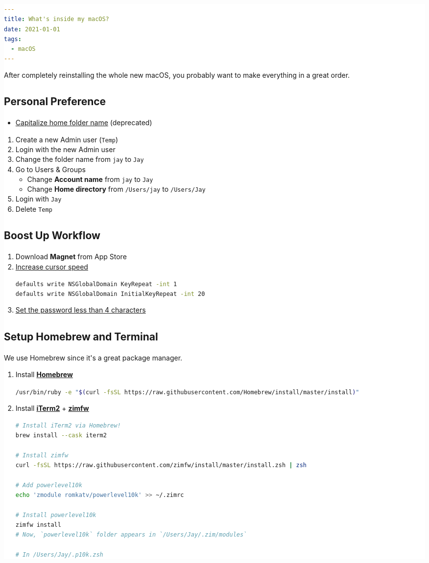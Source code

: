 ```yaml
---
title: What's inside my macOS?
date: 2021-01-01
tags:
  - macOS
---
```


After completely reinstalling the whole new macOS, you probably want to make
everything in a great order.

## Personal Preference

- [Capitalize home folder name](https://forums.macrumors.com/threads/macos-sierra-home-folder-capitalization.1999928/)
  (deprecated)

1. Create a new Admin user (`Temp`)
1. Login with the new Admin user
1. Change the folder name from `jay` to `Jay`
1. Go to Users & Groups
   - Change **Account name** from `jay` to `Jay`
   - Change **Home directory** from `/Users/jay` to `/Users/Jay`
1. Login with `Jay`
1. Delete `Temp`

## Boost Up Workflow

1. Download **Magnet** from App Store
1. [Increase cursor speed](https://stackoverflow.com/questions/39626416/macos-sierra-a-way-to-move-the-cursor-when-holding-down-arrow-key)
   ```bash
   defaults write NSGlobalDomain KeyRepeat -int 1
   defaults write NSGlobalDomain InitialKeyRepeat -int 20
   ```
1. [Set the password less than 4 characters](https://www.reddit.com/r/MacOS/comments/8z2wo8/can_i_set_a_password_less_than_4_characters/)

## Setup Homebrew and Terminal

We use Homebrew since it's a great package manager.

1. Install [**Homebrew**](https://brew.sh/index_zh-tw)
   ```bash
   /usr/bin/ruby -e "$(curl -fsSL https://raw.githubusercontent.com/Homebrew/install/master/install)"
   ```
1. Install [**iTerm2**](https://www.iterm2.com/) +
   [**zimfw**](https://github.com/zimfw/zimfw)

   ```bash
   # Install iTerm2 via Homebrew!
   brew install --cask iterm2

   # Install zimfw
   curl -fsSL https://raw.githubusercontent.com/zimfw/install/master/install.zsh | zsh

   # Add powerlevel10k
   echo 'zmodule romkatv/powerlevel10k' >> ~/.zimrc

   # Install powerlevel10k
   zimfw install
   # Now, `powerlevel10k` folder appears in `/Users/Jay/.zim/modules`

   # In /Users/Jay/.p10k.zsh
   ```